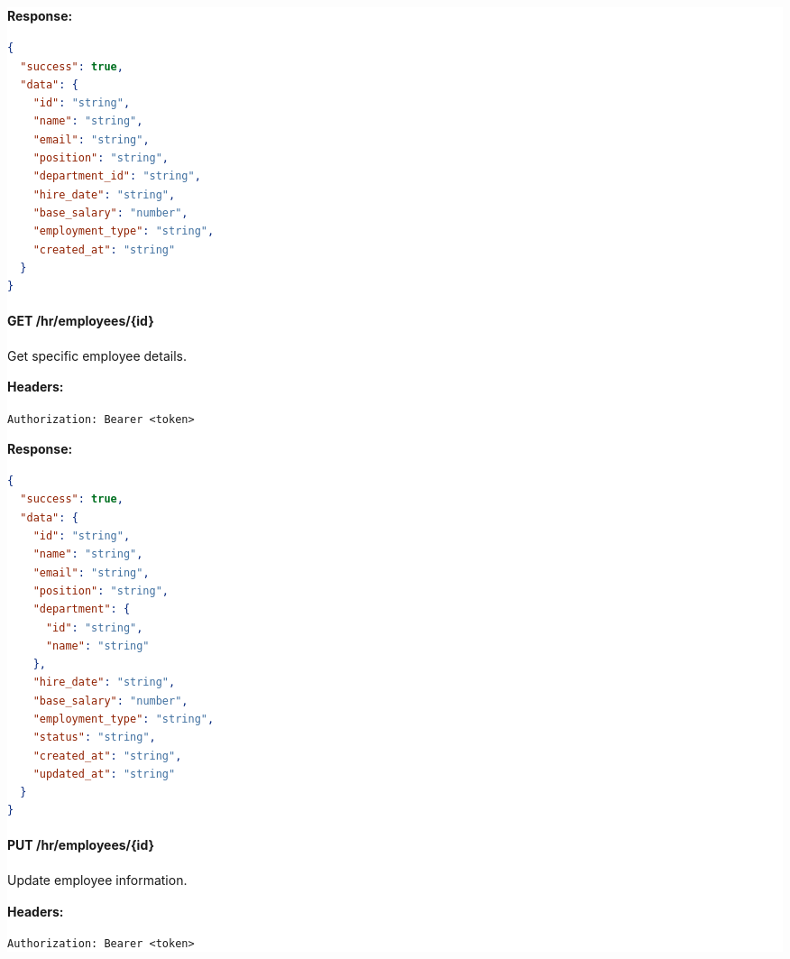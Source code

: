 **Response:**
```json
{
  "success": true,
  "data": {
    "id": "string",
    "name": "string",
    "email": "string",
    "position": "string",
    "department_id": "string",
    "hire_date": "string",
    "base_salary": "number",
    "employment_type": "string",
    "created_at": "string"
  }
}
```

#### GET /hr/employees/{id}
Get specific employee details.

**Headers:**
```
Authorization: Bearer <token>
```

**Response:**
```json
{
  "success": true,
  "data": {
    "id": "string",
    "name": "string",
    "email": "string",
    "position": "string",
    "department": {
      "id": "string",
      "name": "string"
    },
    "hire_date": "string",
    "base_salary": "number",
    "employment_type": "string",
    "status": "string",
    "created_at": "string",
    "updated_at": "string"
  }
}
```

#### PUT /hr/employees/{id}
Update employee information.

**Headers:**
```
Authorization: Bearer <token>
```
